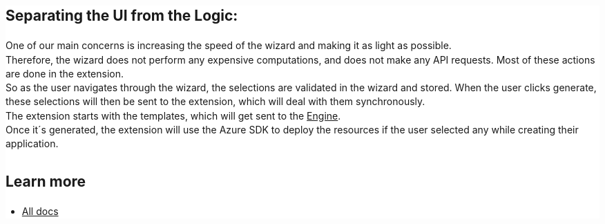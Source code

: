 ## Separating the UI from the Logic:

One of our main concerns is increasing the speed of the wizard and making it as light as possible.<br>
Therefore, the wizard does not perform any expensive computations, and does not make any API requests. Most of these actions are done in the extension. <br>
So as the user navigates through the wizard, the selections are validated in the wizard and stored. When the user clicks generate, these selections will then be sent to the extension, which will deal with them synchronously. <br>
The extension starts with the templates, which will get sent to the [Engine](https://github.com/Microsoft/CoreTemplateStudio). <br>
Once it´s generated, the extension will use the Azure SDK to deploy the resources if the user selected any while creating their application.

## Learn more

- [All docs](../README.md)
